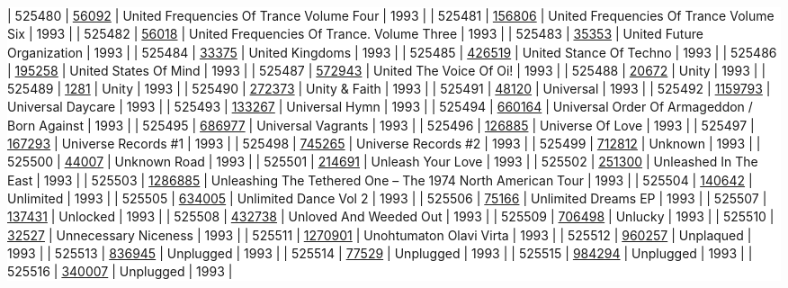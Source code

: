 | 525480 | [56092](https://www.discogs.com/master/56092) | United Frequencies Of Trance Volume Four | 1993 |
| 525481 | [156806](https://www.discogs.com/master/156806) | United Frequencies Of Trance Volume Six | 1993 |
| 525482 | [56018](https://www.discogs.com/master/56018) | United Frequencies Of Trance. Volume Three | 1993 |
| 525483 | [35353](https://www.discogs.com/master/35353) | United Future Organization | 1993 |
| 525484 | [33375](https://www.discogs.com/master/33375) | United Kingdoms | 1993 |
| 525485 | [426519](https://www.discogs.com/master/426519) | United Stance Of Techno | 1993 |
| 525486 | [195258](https://www.discogs.com/master/195258) | United States Of Mind | 1993 |
| 525487 | [572943](https://www.discogs.com/master/572943) | United The Voice Of Oi! | 1993 |
| 525488 | [20672](https://www.discogs.com/master/20672) | Unity | 1993 |
| 525489 | [1281](https://www.discogs.com/master/1281) | Unity | 1993 |
| 525490 | [272373](https://www.discogs.com/master/272373) | Unity & Faith | 1993 |
| 525491 | [48120](https://www.discogs.com/master/48120) | Universal | 1993 |
| 525492 | [1159793](https://www.discogs.com/master/1159793) | Universal Daycare | 1993 |
| 525493 | [133267](https://www.discogs.com/master/133267) | Universal Hymn | 1993 |
| 525494 | [660164](https://www.discogs.com/master/660164) | Universal Order Of Armageddon / Born Against | 1993 |
| 525495 | [686977](https://www.discogs.com/master/686977) | Universal Vagrants | 1993 |
| 525496 | [126885](https://www.discogs.com/master/126885) | Universe Of Love | 1993 |
| 525497 | [167293](https://www.discogs.com/master/167293) | Universe Records #1 | 1993 |
| 525498 | [745265](https://www.discogs.com/master/745265) | Universe Records #2 | 1993 |
| 525499 | [712812](https://www.discogs.com/master/712812) | Unknown | 1993 |
| 525500 | [44007](https://www.discogs.com/master/44007) | Unknown Road | 1993 |
| 525501 | [214691](https://www.discogs.com/master/214691) | Unleash Your Love | 1993 |
| 525502 | [251300](https://www.discogs.com/master/251300) | Unleashed In The East | 1993 |
| 525503 | [1286885](https://www.discogs.com/master/1286885) | Unleashing The Tethered One – The 1974 North American Tour | 1993 |
| 525504 | [140642](https://www.discogs.com/master/140642) | Unlimited | 1993 |
| 525505 | [634005](https://www.discogs.com/master/634005) | Unlimited Dance Vol 2 | 1993 |
| 525506 | [75166](https://www.discogs.com/master/75166) | Unlimited Dreams EP | 1993 |
| 525507 | [137431](https://www.discogs.com/master/137431) | Unlocked | 1993 |
| 525508 | [432738](https://www.discogs.com/master/432738) | Unloved And Weeded Out | 1993 |
| 525509 | [706498](https://www.discogs.com/master/706498) | Unlucky | 1993 |
| 525510 | [32527](https://www.discogs.com/master/32527) | Unnecessary Niceness | 1993 |
| 525511 | [1270901](https://www.discogs.com/master/1270901) | Unohtumaton Olavi Virta | 1993 |
| 525512 | [960257](https://www.discogs.com/master/960257) | Unplaqued | 1993 |
| 525513 | [836945](https://www.discogs.com/master/836945) | Unplugged | 1993 |
| 525514 | [77529](https://www.discogs.com/master/77529) | Unplugged | 1993 |
| 525515 | [984294](https://www.discogs.com/master/984294) | Unplugged | 1993 |
| 525516 | [340007](https://www.discogs.com/master/340007) | Unplugged | 1993 |